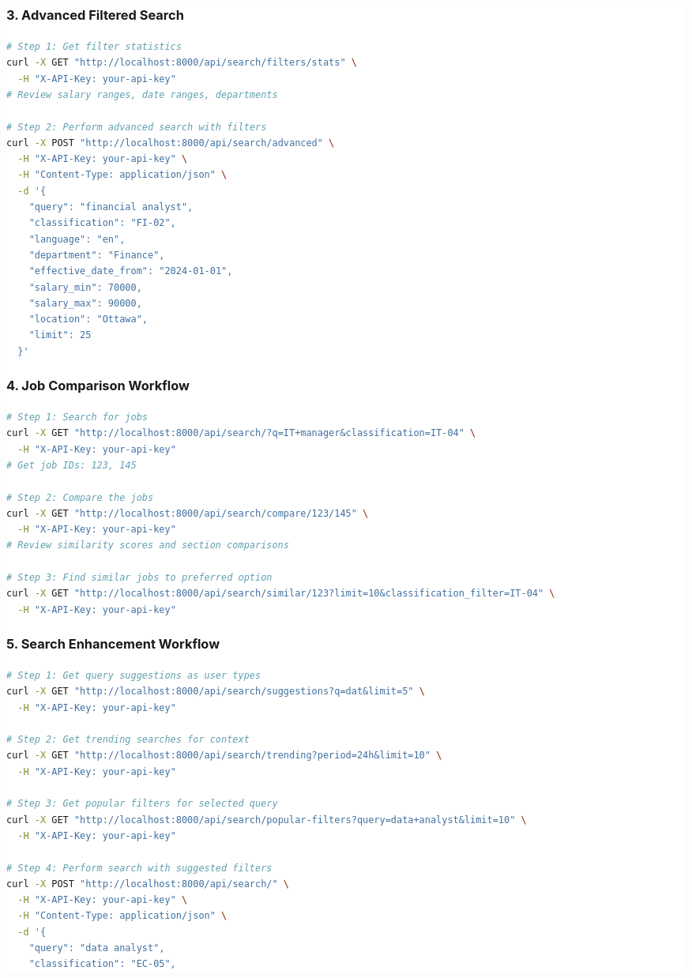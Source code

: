 ### 3. Advanced Filtered Search

```bash
# Step 1: Get filter statistics
curl -X GET "http://localhost:8000/api/search/filters/stats" \
  -H "X-API-Key: your-api-key"
# Review salary ranges, date ranges, departments

# Step 2: Perform advanced search with filters
curl -X POST "http://localhost:8000/api/search/advanced" \
  -H "X-API-Key: your-api-key" \
  -H "Content-Type: application/json" \
  -d '{
    "query": "financial analyst",
    "classification": "FI-02",
    "language": "en",
    "department": "Finance",
    "effective_date_from": "2024-01-01",
    "salary_min": 70000,
    "salary_max": 90000,
    "location": "Ottawa",
    "limit": 25
  }'
```

### 4. Job Comparison Workflow

```bash
# Step 1: Search for jobs
curl -X GET "http://localhost:8000/api/search/?q=IT+manager&classification=IT-04" \
  -H "X-API-Key: your-api-key"
# Get job IDs: 123, 145

# Step 2: Compare the jobs
curl -X GET "http://localhost:8000/api/search/compare/123/145" \
  -H "X-API-Key: your-api-key"
# Review similarity scores and section comparisons

# Step 3: Find similar jobs to preferred option
curl -X GET "http://localhost:8000/api/search/similar/123?limit=10&classification_filter=IT-04" \
  -H "X-API-Key: your-api-key"
```

### 5. Search Enhancement Workflow

```bash
# Step 1: Get query suggestions as user types
curl -X GET "http://localhost:8000/api/search/suggestions?q=dat&limit=5" \
  -H "X-API-Key: your-api-key"

# Step 2: Get trending searches for context
curl -X GET "http://localhost:8000/api/search/trending?period=24h&limit=10" \
  -H "X-API-Key: your-api-key"

# Step 3: Get popular filters for selected query
curl -X GET "http://localhost:8000/api/search/popular-filters?query=data+analyst&limit=10" \
  -H "X-API-Key: your-api-key"

# Step 4: Perform search with suggested filters
curl -X POST "http://localhost:8000/api/search/" \
  -H "X-API-Key: your-api-key" \
  -H "Content-Type: application/json" \
  -d '{
    "query": "data analyst",
    "classification": "EC-05",
```